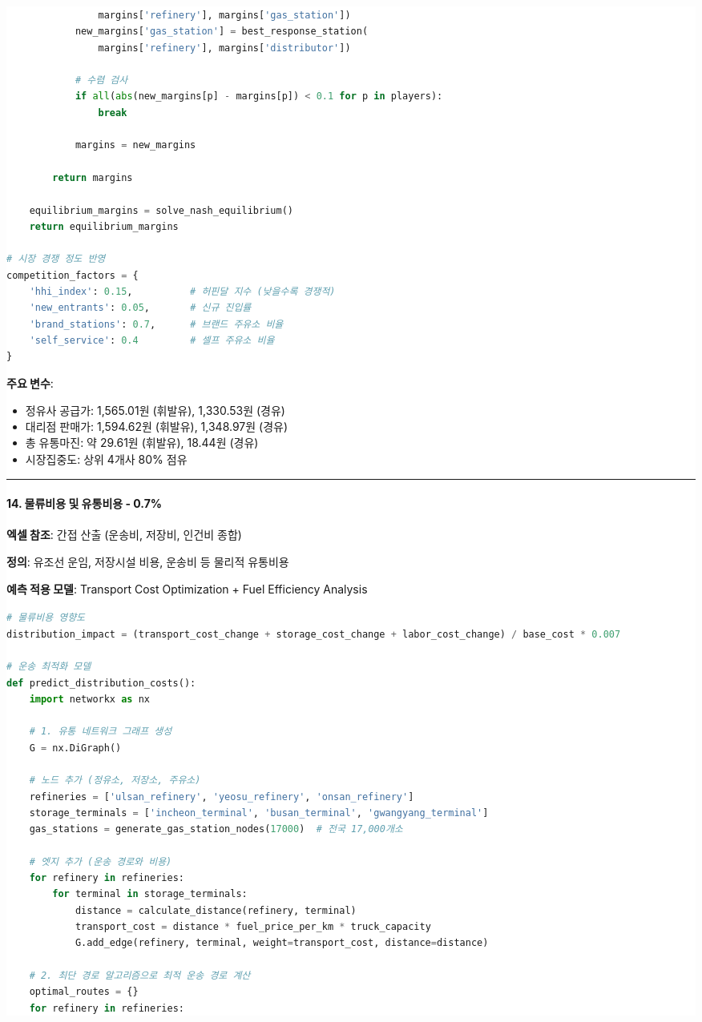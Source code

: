 ```python
                margins['refinery'], margins['gas_station'])  
            new_margins['gas_station'] = best_response_station(
                margins['refinery'], margins['distributor'])
            
            # 수렴 검사
            if all(abs(new_margins[p] - margins[p]) < 0.1 for p in players):
                break
                
            margins = new_margins
        
        return margins
    
    equilibrium_margins = solve_nash_equilibrium()
    return equilibrium_margins

# 시장 경쟁 정도 반영
competition_factors = {
    'hhi_index': 0.15,          # 허핀달 지수 (낮을수록 경쟁적)
    'new_entrants': 0.05,       # 신규 진입률
    'brand_stations': 0.7,      # 브랜드 주유소 비율
    'self_service': 0.4         # 셀프 주유소 비율
}
```

**주요 변수**:
- 정유사 공급가: 1,565.01원 (휘발유), 1,330.53원 (경유)
- 대리점 판매가: 1,594.62원 (휘발유), 1,348.97원 (경유)  
- 총 유통마진: 약 29.61원 (휘발유), 18.44원 (경유)
- 시장집중도: 상위 4개사 80% 점유

---

#### 14. 물류비용 및 유통비용 - 0.7%
**엑셀 참조**: 간접 산출 (운송비, 저장비, 인건비 종합)

**정의**: 유조선 운임, 저장시설 비용, 운송비 등 물리적 유통비용

**예측 적용 모델**: Transport Cost Optimization + Fuel Efficiency Analysis  
```python
# 물류비용 영향도
distribution_impact = (transport_cost_change + storage_cost_change + labor_cost_change) / base_cost * 0.007

# 운송 최적화 모델
def predict_distribution_costs():
    import networkx as nx
    
    # 1. 유통 네트워크 그래프 생성
    G = nx.DiGraph()
    
    # 노드 추가 (정유소, 저장소, 주유소)
    refineries = ['ulsan_refinery', 'yeosu_refinery', 'onsan_refinery']
    storage_terminals = ['incheon_terminal', 'busan_terminal', 'gwangyang_terminal']  
    gas_stations = generate_gas_station_nodes(17000)  # 전국 17,000개소
    
    # 엣지 추가 (운송 경로와 비용)
    for refinery in refineries:
        for terminal in storage_terminals:
            distance = calculate_distance(refinery, terminal)
            transport_cost = distance * fuel_price_per_km * truck_capacity
            G.add_edge(refinery, terminal, weight=transport_cost, distance=distance)
    
    # 2. 최단 경로 알고리즘으로 최적 운송 경로 계산
    optimal_routes = {}
    for refinery in refineries:
```